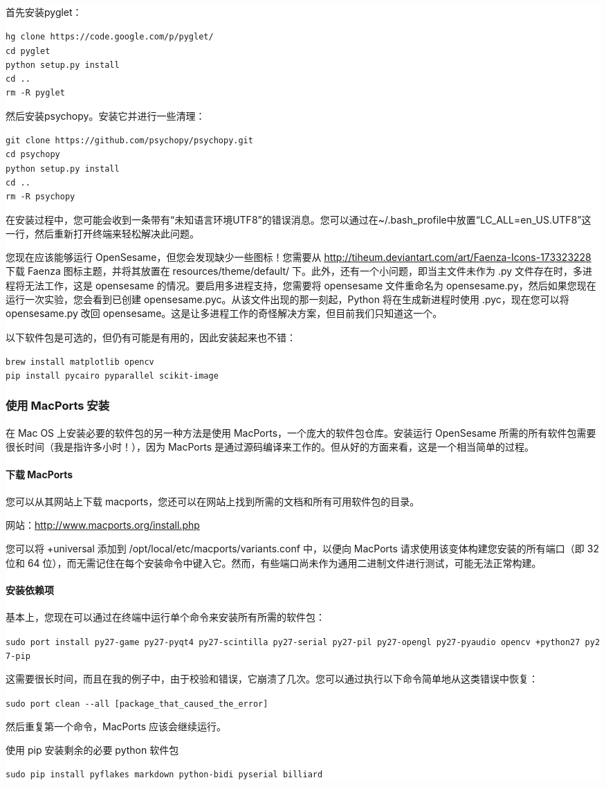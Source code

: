 首先安装pyglet：

    hg clone https://code.google.com/p/pyglet/
	cd pyglet
	python setup.py install
	cd ..
	rm -R pyglet

然后安装psychopy。安装它并进行一些清理：

	git clone https://github.com/psychopy/psychopy.git
	cd psychopy
	python setup.py install
	cd ..
	rm -R psychopy

在安装过程中，您可能会收到一条带有“未知语言环境UTF8”的错误消息。您可以通过在~/.bash_profile中放置“LC_ALL=en_US.UTF8”这一行，然后重新打开终端来轻松解决此问题。

您现在应该能够运行 OpenSesame，但您会发现缺少一些图标！您需要从 <http://tiheum.deviantart.com/art/Faenza-Icons-173323228> 下载 Faenza 图标主题，并将其放置在 resources/theme/default/ 下。此外，还有一个小问题，即当主文件未作为 .py 文件存在时，多进程将无法工作，这是 opensesame 的情况。要启用多进程支持，您需要将 opensesame 文件重命名为 opensesame.py，然后如果您现在运行一次实验，您会看到已创建 opensesame.pyc。从该文件出现的那一刻起，Python 将在生成新进程时使用 .pyc，现在您可以将 opensesame.py 改回 opensesame。这是让多进程工作的奇怪解决方案，但目前我们只知道这一个。

以下软件包是可选的，但仍有可能是有用的，因此安装起来也不错：

	brew install matplotlib opencv
	pip install pycairo pyparallel scikit-image

### 使用 MacPorts 安装

在 Mac OS 上安装必要的软件包的另一种方法是使用 MacPorts，一个庞大的软件包仓库。安装运行 OpenSesame 所需的所有软件包需要很长时间（我是指许多小时！），因为 MacPorts 是通过源码编译来工作的。但从好的方面来看，这是一个相当简单的过程。

#### 下载 MacPorts

您可以从其网站上下载 macports，您还可以在网站上找到所需的文档和所有可用软件包的目录。

网站：<http://www.macports.org/install.php>

您可以将 +universal 添加到 /opt/local/etc/macports/variants.conf 中，以便向 MacPorts 请求使用该变体构建您安装的所有端口（即 32 位和 64 位），而无需记住在每个安装命令中键入它。然而，有些端口尚未作为通用二进制文件进行测试，可能无法正常构建。

#### 安装依赖项

基本上，您现在可以通过在终端中运行单个命令来安装所有所需的软件包：

	sudo port install py27-game py27-pyqt4 py27-scintilla py27-serial py27-pil py27-opengl py27-pyaudio opencv +python27 py27-pip

这需要很长时间，而且在我的例子中，由于校验和错误，它崩溃了几次。您可以通过执行以下命令简单地从这类错误中恢复：

	sudo port clean --all [package_that_caused_the_error]

然后重复第一个命令，MacPorts 应该会继续运行。

使用 pip 安装剩余的必要 python 软件包

    sudo pip install pyflakes markdown python-bidi pyserial billiard


[winpython-based package]: /getting-opensesame/running-with-python-portable/
[EPD_Download]: http://www.enthought.com/products/epd.php
[EPD_Packages]: http://www.enthought.com/products/epdlibraries.php
[xpyriment]: /backends/xpyriment
[legacy]: /backends/legacy
[psycho]: /backends/psycho
[cogsci.nl ppa]: https://launchpad.net/~smathot/+archive/cogscinl